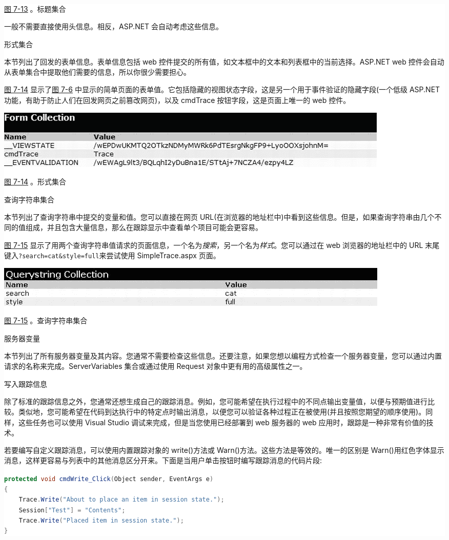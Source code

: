 [图 7-13](#_Fig13) 。标题集合

一般不需要直接使用头信息。相反，ASP.NET 会自动考虑这些信息。

形式集合

本节列出了回发的表单信息。表单信息包括 web 控件提交的所有值，如文本框中的文本和列表框中的当前选择。ASP.NET web 控件会自动从表单集合中提取他们需要的信息，所以你很少需要担心。

[图 7-14](#Fig14) 显示了[图 7-6](#Fig6) 中显示的简单页面的表单值。它包括隐藏的视图状态字段，这是另一个用于事件验证的隐藏字段(一个低级 ASP.NET 功能，有助于防止人们在回发网页之前篡改网页)，以及 cmdTrace 按钮字段，这是页面上唯一的 web 控件。

![9781430242512_Fig07-14.jpg](img/9781430242512_Fig07-14.jpg)

[图 7-14](#_Fig14) 。形式集合

查询字符串集合

本节列出了查询字符串中提交的变量和值。您可以直接在网页 URL(在浏览器的地址栏中)中看到这些信息。但是，如果查询字符串由几个不同的值组成，并且包含大量信息，那么在跟踪显示中查看单个项目可能会更容易。

[图 7-15](#Fig15) 显示了用两个查询字符串值请求的页面信息，一个名为*搜索*，另一个名为*样式*。您可以通过在 web 浏览器的地址栏中的 URL 末尾键入`?search=cat&style=full`来尝试使用 SimpleTrace.aspx 页面。

![9781430242512_Fig07-15.jpg](img/9781430242512_Fig07-15.jpg)

[图 7-15](#_Fig15) 。查询字符串集合

服务器变量

本节列出了所有服务器变量及其内容。您通常不需要检查这些信息。还要注意，如果您想以编程方式检查一个服务器变量，您可以通过内置请求的名称来完成。ServerVariables 集合或通过使用 Request 对象中更有用的高级属性之一。

写入跟踪信息

除了标准的跟踪信息之外，您通常还想生成自己的跟踪消息。例如，您可能希望在执行过程中的不同点输出变量值，以便与预期值进行比较。类似地，您可能希望在代码到达执行中的特定点时输出消息，以便您可以验证各种过程正在被使用(并且按照您期望的顺序使用)。同样，这些任务也可以使用 Visual Studio 调试来完成，但是当您使用已经部署到 web 服务器的 web 应用时，跟踪是一种非常有价值的技术。

若要编写自定义跟踪消息，可以使用内置跟踪对象的 write()方法或 Warn()方法。这些方法是等效的。唯一的区别是 Warn()用红色字体显示消息，这样更容易与列表中的其他消息区分开来。下面是当用户单击按钮时编写跟踪消息的代码片段:

```cs
protected void cmdWrite_Click(Object sender, EventArgs e)
{
    Trace.Write("About to place an item in session state.");
    Session["Test"] = "Contents";
    Trace.Write("Placed item in session state.");
}
```
